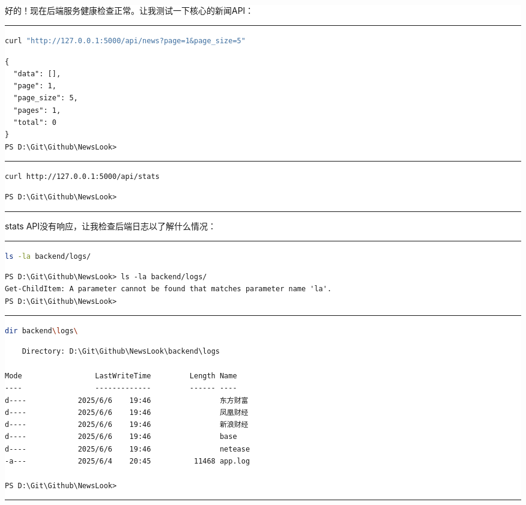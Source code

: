 
好的！现在后端服务健康检查正常。让我测试一下核心的新闻API：

---

```bash
curl "http://127.0.0.1:5000/api/news?page=1&page_size=5"
```

```
{
  "data": [],
  "page": 1,
  "page_size": 5,
  "pages": 1,
  "total": 0
}
PS D:\Git\Github\NewsLook>
```

---

```bash
curl http://127.0.0.1:5000/api/stats
```

```
PS D:\Git\Github\NewsLook>

```

---

stats API没有响应，让我检查后端日志以了解什么情况：

---

```bash
ls -la backend/logs/
```

```
PS D:\Git\Github\NewsLook> ls -la backend/logs/
Get-ChildItem: A parameter cannot be found that matches parameter name 'la'.
PS D:\Git\Github\NewsLook>
```

---

```bash
dir backend\logs\
```

```
    Directory: D:\Git\Github\NewsLook\backend\logs

Mode                 LastWriteTime         Length Name
----                 -------------         ------ ----
d----            2025/6/6    19:46                东方财富
d----            2025/6/6    19:46                凤凰财经
d----            2025/6/6    19:46                新浪财经
d----            2025/6/6    19:46                base
d----            2025/6/6    19:46                netease
-a---            2025/6/4    20:45          11468 app.log

PS D:\Git\Github\NewsLook>
```

---